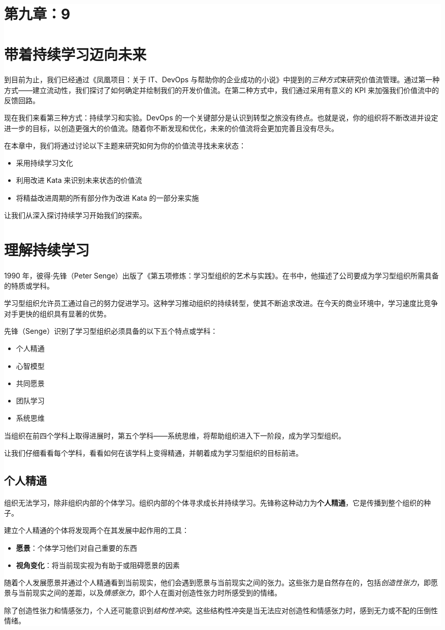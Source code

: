 # 第九章：9  

# 带着持续学习迈向未来  

到目前为止，我们已经通过《凤凰项目：关于 IT、DevOps 与帮助你的企业成功的小说》中提到的*三种方式*来研究价值流管理。通过第一种方式——建立流动性，我们探讨了如何确定并绘制我们的开发价值流。在第二种方式中，我们通过采用有意义的 KPI 来加强我们价值流中的反馈回路。  

现在我们来看第三种方式：持续学习和实验。DevOps 的一个关键部分是认识到转型之旅没有终点。也就是说，你的组织将不断改进并设定进一步的目标，以创造更强大的价值流。随着你不断发现和优化，未来的价值流将会更加完善且没有尽头。  

在本章中，我们将通过讨论以下主题来研究如何为你的价值流寻找未来状态：  

+   采用持续学习文化  

+   利用改进 Kata 来识别未来状态的价值流  

+   将精益改进周期的所有部分作为改进 Kata 的一部分来实施  

让我们从深入探讨持续学习开始我们的探索。  

# 理解持续学习  

1990 年，彼得·先锋（Peter Senge）出版了《第五项修炼：学习型组织的艺术与实践》。在书中，他描述了公司要成为学习型组织所需具备的特质或学科。  

学习型组织允许员工通过自己的努力促进学习。这种学习推动组织的持续转型，使其不断追求改进。在今天的商业环境中，学习速度比竞争对手更快的组织具有显著的优势。  

先锋（Senge）识别了学习型组织必须具备的以下五个特点或学科：  

+   个人精通  

+   心智模型

+   共同愿景  

+   团队学习  

+   系统思维  

当组织在前四个学科上取得进展时，第五个学科——系统思维，将帮助组织进入下一阶段，成为学习型组织。  

让我们仔细看看每个学科，看看如何在该学科上变得精通，并朝着成为学习型组织的目标前进。  

## 个人精通  

组织无法学习，除非组织内部的个体学习。组织内部的个体寻求成长并持续学习。先锋称这种动力为**个人精通**，它是传播到整个组织的种子。  

建立个人精通的个体将发现两个在其发展中起作用的工具：  

+   **愿景**：个体学习他们对自己重要的东西  

+   **视角变化**：将当前现实视为有助于或阻碍愿景的因素  

随着个人发展愿景并通过个人精通看到当前现实，他们会遇到愿景与当前现实之间的张力。这些张力是自然存在的，包括*创造性张力*，即愿景与当前现实之间的差距，以及*情感张力*，即个人在面对创造性张力时所感受到的情绪。

除了创造性张力和情感张力，个人还可能意识到*结构性冲突*。这些结构性冲突是当无法应对创造性和情感张力时，感到无力或不配的压倒性情绪。

